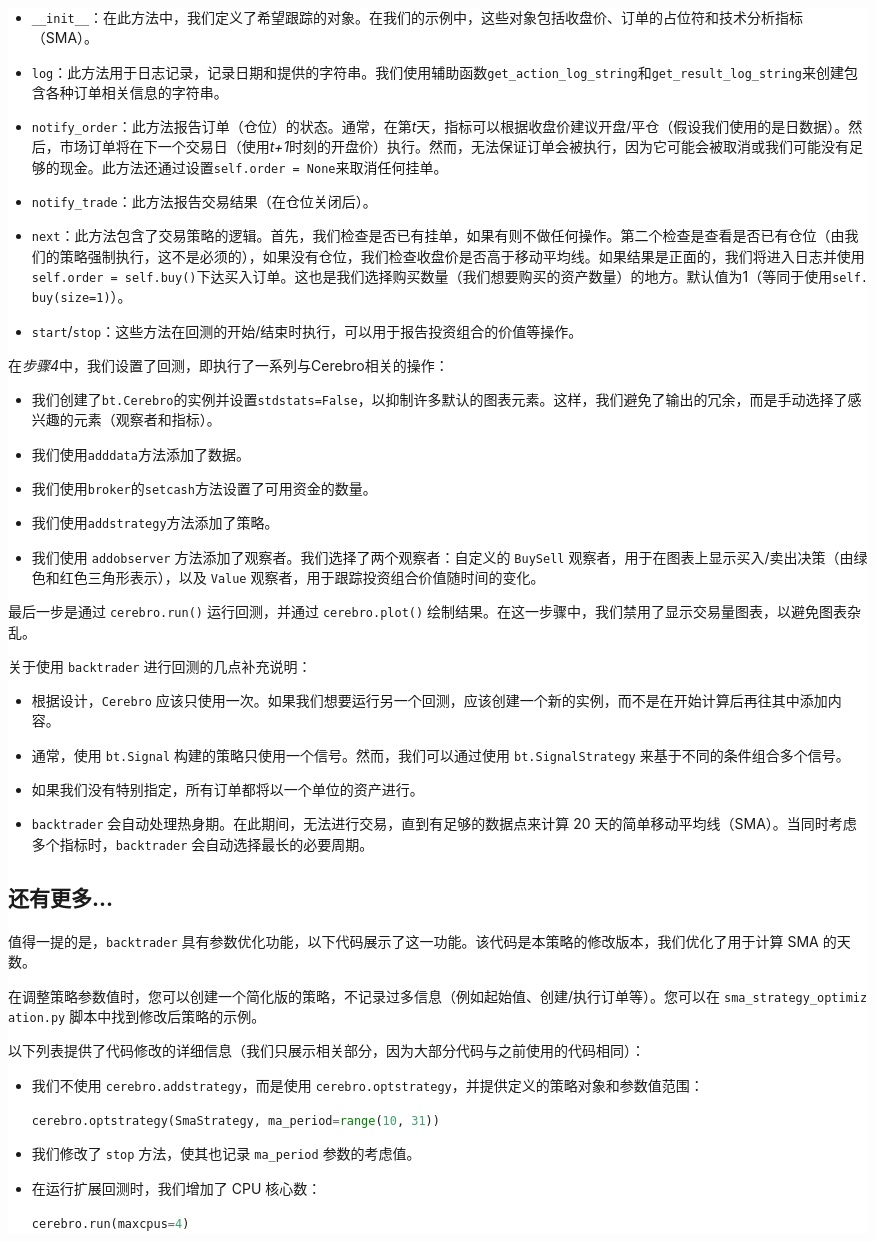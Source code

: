 +   `__init__`：在此方法中，我们定义了希望跟踪的对象。在我们的示例中，这些对象包括收盘价、订单的占位符和技术分析指标（SMA）。

+   `log`：此方法用于日志记录，记录日期和提供的字符串。我们使用辅助函数`get_action_log_string`和`get_result_log_string`来创建包含各种订单相关信息的字符串。

+   `notify_order`：此方法报告订单（仓位）的状态。通常，在第*t*天，指标可以根据收盘价建议开盘/平仓（假设我们使用的是日数据）。然后，市场订单将在下一个交易日（使用*t+1*时刻的开盘价）执行。然而，无法保证订单会被执行，因为它可能会被取消或我们可能没有足够的现金。此方法还通过设置`self.order = None`来取消任何挂单。

+   `notify_trade`：此方法报告交易结果（在仓位关闭后）。

+   `next`：此方法包含了交易策略的逻辑。首先，我们检查是否已有挂单，如果有则不做任何操作。第二个检查是查看是否已有仓位（由我们的策略强制执行，这不是必须的），如果没有仓位，我们检查收盘价是否高于移动平均线。如果结果是正面的，我们将进入日志并使用`self.order = self.buy()`下达买入订单。这也是我们选择购买数量（我们想要购买的资产数量）的地方。默认值为1（等同于使用`self.buy(size=1)`）。

+   `start`/`stop`：这些方法在回测的开始/结束时执行，可以用于报告投资组合的价值等操作。

在*步骤4*中，我们设置了回测，即执行了一系列与Cerebro相关的操作：

+   我们创建了`bt.Cerebro`的实例并设置`stdstats=False`，以抑制许多默认的图表元素。这样，我们避免了输出的冗余，而是手动选择了感兴趣的元素（观察者和指标）。

+   我们使用`adddata`方法添加了数据。

+   我们使用`broker`的`setcash`方法设置了可用资金的数量。

+   我们使用`addstrategy`方法添加了策略。

+   我们使用 `addobserver` 方法添加了观察者。我们选择了两个观察者：自定义的 `BuySell` 观察者，用于在图表上显示买入/卖出决策（由绿色和红色三角形表示），以及 `Value` 观察者，用于跟踪投资组合价值随时间的变化。

最后一步是通过 `cerebro.run()` 运行回测，并通过 `cerebro.plot()` 绘制结果。在这一步骤中，我们禁用了显示交易量图表，以避免图表杂乱。

关于使用 `backtrader` 进行回测的几点补充说明：

+   根据设计，`Cerebro` 应该只使用一次。如果我们想要运行另一个回测，应该创建一个新的实例，而不是在开始计算后再往其中添加内容。

+   通常，使用 `bt.Signal` 构建的策略只使用一个信号。然而，我们可以通过使用 `bt.SignalStrategy` 来基于不同的条件组合多个信号。

+   如果我们没有特别指定，所有订单都将以一个单位的资产进行。

+   `backtrader` 会自动处理热身期。在此期间，无法进行交易，直到有足够的数据点来计算 20 天的简单移动平均线（SMA）。当同时考虑多个指标时，`backtrader` 会自动选择最长的必要周期。

## 还有更多...

值得一提的是，`backtrader` 具有参数优化功能，以下代码展示了这一功能。该代码是本策略的修改版本，我们优化了用于计算 SMA 的天数。

在调整策略参数值时，您可以创建一个简化版的策略，不记录过多信息（例如起始值、创建/执行订单等）。您可以在 `sma_strategy_optimization.py` 脚本中找到修改后策略的示例。

以下列表提供了代码修改的详细信息（我们只展示相关部分，因为大部分代码与之前使用的代码相同）：

+   我们不使用 `cerebro.addstrategy`，而是使用 `cerebro.optstrategy`，并提供定义的策略对象和参数值范围：

    ```py
    cerebro.optstrategy(SmaStrategy, ma_period=range(10, 31)) 
    ```

+   我们修改了 `stop` 方法，使其也记录 `ma_period` 参数的考虑值。

+   在运行扩展回测时，我们增加了 CPU 核心数：

    ```py
    cerebro.run(maxcpus=4) 
    ```
